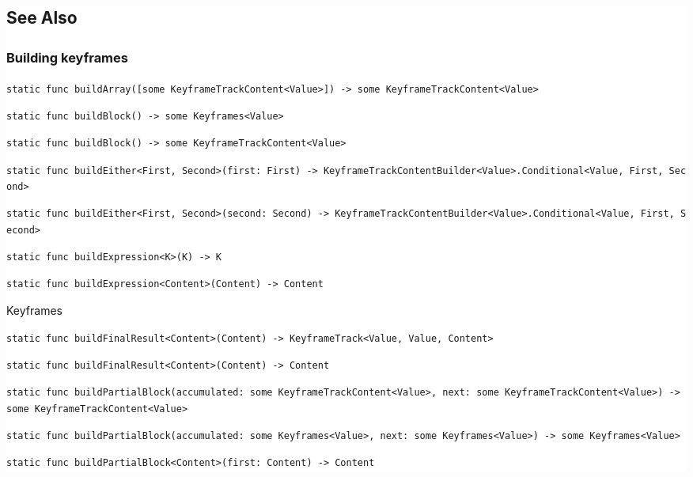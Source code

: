 ## See Also

### Building keyframes

`static func buildArray([some KeyframeTrackContent<Value>]) -> some
KeyframeTrackContent<Value> `

`static func buildBlock() -> some Keyframes<Value> `

`static func buildBlock() -> some KeyframeTrackContent<Value> `

`static func buildEither<First, Second>(first: First) ->
KeyframeTrackContentBuilder<Value>.Conditional<Value, First, Second>`

`static func buildEither<First, Second>(second: Second) ->
KeyframeTrackContentBuilder<Value>.Conditional<Value, First, Second>`

`static func buildExpression<K>(K) -> K`

`static func buildExpression<Content>(Content) -> Content`

Keyframes

`static func buildFinalResult<Content>(Content) -> KeyframeTrack<Value, Value,
Content>`

`static func buildFinalResult<Content>(Content) -> Content`

`static func buildPartialBlock(accumulated: some KeyframeTrackContent<Value>,
next: some KeyframeTrackContent<Value>) -> some KeyframeTrackContent<Value> `

`static func buildPartialBlock(accumulated: some Keyframes<Value>, next: some
Keyframes<Value>) -> some Keyframes<Value> `

`static func buildPartialBlock<Content>(first: Content) -> Content`

